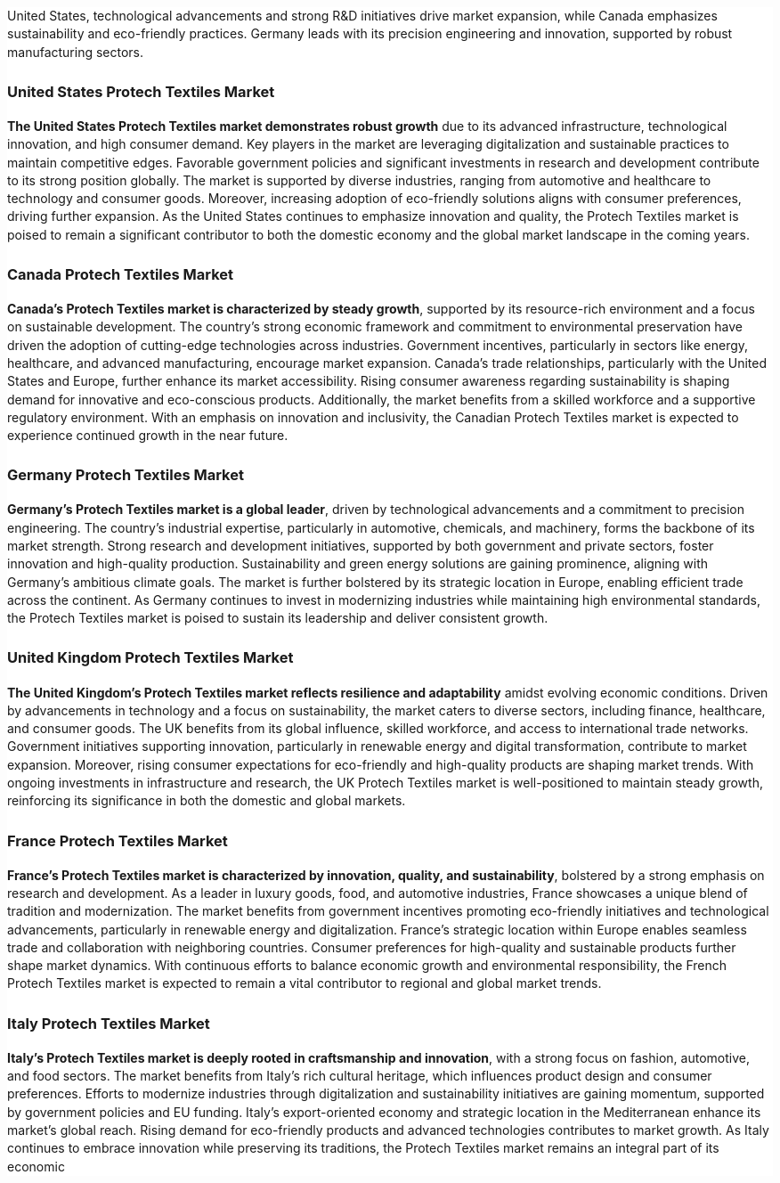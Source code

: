 United States, technological advancements and strong R&amp;D initiatives drive market expansion, while Canada emphasizes sustainability and eco-friendly practices. Germany leads with its precision engineering and innovation, supported by robust manufacturing sectors.</span></em></p></blockquote><h3><strong>United States Protech Textiles Market</strong></h3><p><strong>The United States Protech Textiles market demonstrates robust growth</strong> due to its advanced infrastructure, technological innovation, and high consumer demand. Key players in the market are leveraging digitalization and sustainable practices to maintain competitive edges. Favorable government policies and significant investments in research and development contribute to its strong position globally. The market is supported by diverse industries, ranging from automotive and healthcare to technology and consumer goods. Moreover, increasing adoption of eco-friendly solutions aligns with consumer preferences, driving further expansion. As the United States continues to emphasize innovation and quality, the Protech Textiles market is poised to remain a significant contributor to both the domestic economy and the global market landscape in the coming years.</p><h3><strong>Canada Protech Textiles Market</strong></h3><p><strong>Canada&rsquo;s Protech Textiles market is characterized by steady growth</strong>, supported by its resource-rich environment and a focus on sustainable development. The country&rsquo;s strong economic framework and commitment to environmental preservation have driven the adoption of cutting-edge technologies across industries. Government incentives, particularly in sectors like energy, healthcare, and advanced manufacturing, encourage market expansion. Canada&rsquo;s trade relationships, particularly with the United States and Europe, further enhance its market accessibility. Rising consumer awareness regarding sustainability is shaping demand for innovative and eco-conscious products. Additionally, the market benefits from a skilled workforce and a supportive regulatory environment. With an emphasis on innovation and inclusivity, the Canadian Protech Textiles market is expected to experience continued growth in the near future.</p><h3><strong>Germany Protech Textiles Market</strong></h3><p><strong>Germany&rsquo;s Protech Textiles market is a global leader</strong>, driven by technological advancements and a commitment to precision engineering. The country&rsquo;s industrial expertise, particularly in automotive, chemicals, and machinery, forms the backbone of its market strength. Strong research and development initiatives, supported by both government and private sectors, foster innovation and high-quality production. Sustainability and green energy solutions are gaining prominence, aligning with Germany&rsquo;s ambitious climate goals. The market is further bolstered by its strategic location in Europe, enabling efficient trade across the continent. As Germany continues to invest in modernizing industries while maintaining high environmental standards, the Protech Textiles market is poised to sustain its leadership and deliver consistent growth.</p><h3><strong>United Kingdom Protech Textiles Market</strong></h3><p><strong>The United Kingdom&rsquo;s Protech Textiles market reflects resilience and adaptability</strong> amidst evolving economic conditions. Driven by advancements in technology and a focus on sustainability, the market caters to diverse sectors, including finance, healthcare, and consumer goods. The UK benefits from its global influence, skilled workforce, and access to international trade networks. Government initiatives supporting innovation, particularly in renewable energy and digital transformation, contribute to market expansion. Moreover, rising consumer expectations for eco-friendly and high-quality products are shaping market trends. With ongoing investments in infrastructure and research, the UK Protech Textiles market is well-positioned to maintain steady growth, reinforcing its significance in both the domestic and global markets.</p><h3><strong>France Protech Textiles Market</strong></h3><p><strong>France&rsquo;s Protech Textiles market is characterized by innovation, quality, and sustainability</strong>, bolstered by a strong emphasis on research and development. As a leader in luxury goods, food, and automotive industries, France showcases a unique blend of tradition and modernization. The market benefits from government incentives promoting eco-friendly initiatives and technological advancements, particularly in renewable energy and digitalization. France&rsquo;s strategic location within Europe enables seamless trade and collaboration with neighboring countries. Consumer preferences for high-quality and sustainable products further shape market dynamics. With continuous efforts to balance economic growth and environmental responsibility, the French Protech Textiles market is expected to remain a vital contributor to regional and global market trends.</p><h3><strong>Italy Protech Textiles Market</strong></h3><p><strong>Italy&rsquo;s Protech Textiles market is deeply rooted in craftsmanship and innovation</strong>, with a strong focus on fashion, automotive, and food sectors. The market benefits from Italy&rsquo;s rich cultural heritage, which influences product design and consumer preferences. Efforts to modernize industries through digitalization and sustainability initiatives are gaining momentum, supported by government policies and EU funding. Italy&rsquo;s export-oriented economy and strategic location in the Mediterranean enhance its market&rsquo;s global reach. Rising demand for eco-friendly products and advanced technologies contributes to market growth. As Italy continues to embrace innovation while preserving its traditions, the Protech Textiles market remains an integral part of its economic